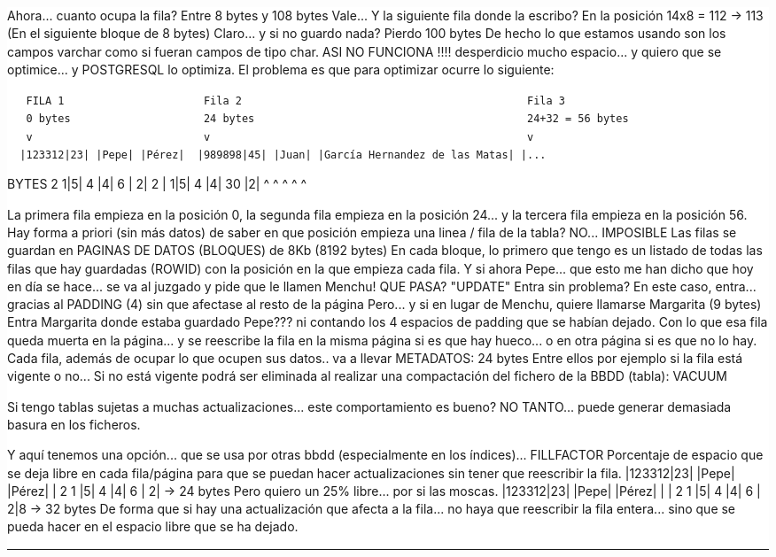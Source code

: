 Ahora... cuanto ocupa la fila? Entre 8 bytes y 108 bytes
Vale...
Y la siguiente fila donde la escribo? En la posición 14x8 = 112 -> 113 (En el siguiente bloque de 8 bytes)
Claro... y si no guardo nada? Pierdo 100 bytes
De hecho lo que estamos usando son los campos varchar como si fueran campos de tipo char.
ASI NO FUNCIONA !!!! desperdicio mucho espacio... y quiero que se optimice... y POSTGRESQL lo optimiza.
El problema es que para optimizar ocurre lo siguiente:

       FILA 1                      Fila 2                                             Fila 3                
       0 bytes                     24 bytes                                           24+32 = 56 bytes
       v                           v                                                  v
      |123312|23| |Pepe| |Pérez|  |989898|45| |Juan| |García Hernandez de las Matas| |...
BYTES    2     1|5|  4 |4|   6 | 2|   2  | 1|5|  4 |4| 30                          |2|
                ^   ^    ^   ^    ^

La primera fila empieza en la posición 0, la segunda fila empieza en la posición 24... y la tercera fila empieza en la posición 56. Hay forma a priori (sin más datos) de saber en que posición empieza una linea / fila de la tabla? NO... IMPOSIBLE
Las filas se guardan en PAGINAS DE DATOS (BLOQUES) de 8Kb (8192 bytes)
En cada bloque, lo primero que tengo es un listado de todas las filas que hay guardadas (ROWID) con la posición en la que empieza cada fila.
Y si ahora Pepe... que esto me han dicho que hoy en día se hace... se va al juzgado y pide que le llamen Menchu! QUE PASA?      "UPDATE"
Entra sin problema? En este caso, entra... gracias al PADDING (4) sin que afectase al resto de la página
Pero... y si en lugar de Menchu, quiere llamarse Margarita (9 bytes)
Entra Margarita donde estaba guardado Pepe??? ni contando los 4 espacios de padding que se habían dejado.
Con lo que esa fila queda muerta en la página... y se reescribe la fila en la misma página si es que hay hueco... o en otra página si es que no lo hay.
Cada fila, además de ocupar lo que ocupen sus datos.. va a llevar METADATOS: 24 bytes
Entre ellos por ejemplo si la fila está vigente o no... Si no está vigente podrá ser eliminada al realizar una 
compactación del fichero de la BBDD (tabla): VACUUM

Si tengo tablas sujetas a muchas actualizaciones... este comportamiento es bueno? NO TANTO... puede generar demasiada basura en los ficheros.

Y aquí tenemos una opción... que se usa por otras bbdd (especialmente en los índices)... FILLFACTOR
Porcentaje de espacio que se deja libre en cada fila/página para que se puedan hacer actualizaciones sin tener que reescribir la fila.
|123312|23| |Pepe| |Pérez|  |
  2     1 |5|  4 |4|   6 | 2|  -> 24 bytes
  Pero quiero un 25% libre... por si las moscas.
|123312|23| |Pepe| |Pérez|  | |
  2     1 |5|  4 |4|   6 | 2|8   -> 32 bytes
De forma que si hay una actualización que afecta a la fila... no haya que reescribir la fila entera... sino que se pueda hacer en el espacio libre que se ha dejado.    

---